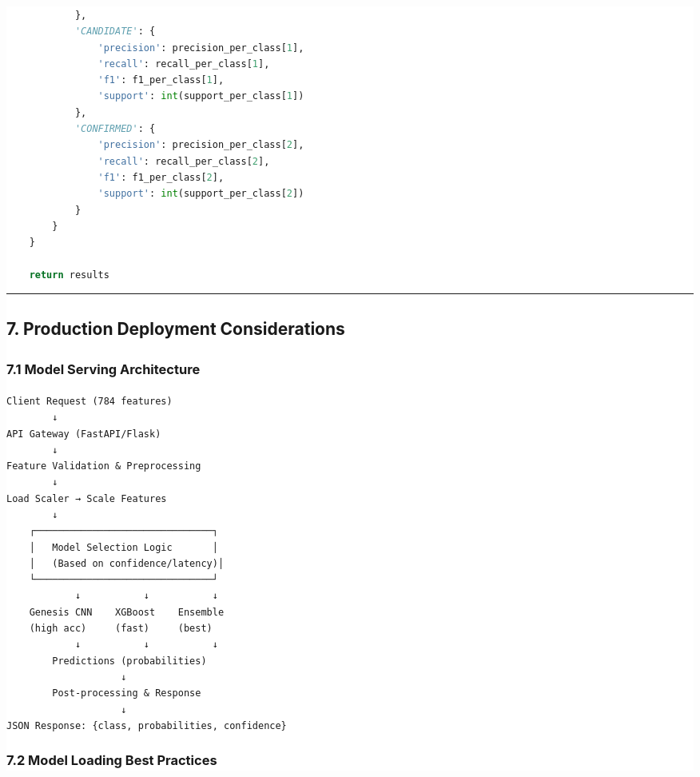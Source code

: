 ```python
            },
            'CANDIDATE': {
                'precision': precision_per_class[1],
                'recall': recall_per_class[1],
                'f1': f1_per_class[1],
                'support': int(support_per_class[1])
            },
            'CONFIRMED': {
                'precision': precision_per_class[2],
                'recall': recall_per_class[2],
                'f1': f1_per_class[2],
                'support': int(support_per_class[2])
            }
        }
    }

    return results
```

---

## 7. Production Deployment Considerations

### 7.1 Model Serving Architecture

```
Client Request (784 features)
        ↓
API Gateway (FastAPI/Flask)
        ↓
Feature Validation & Preprocessing
        ↓
Load Scaler → Scale Features
        ↓
    ┌───────────────────────────────┐
    │   Model Selection Logic       │
    │   (Based on confidence/latency)│
    └───────────────────────────────┘
            ↓           ↓           ↓
    Genesis CNN    XGBoost    Ensemble
    (high acc)     (fast)     (best)
            ↓           ↓           ↓
        Predictions (probabilities)
                    ↓
        Post-processing & Response
                    ↓
JSON Response: {class, probabilities, confidence}
```

### 7.2 Model Loading Best Practices
